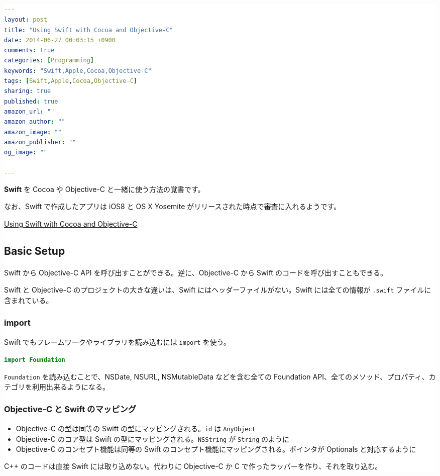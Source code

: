```yaml
---
layout: post
title: "Using Swift with Cocoa and Objective-C"
date: 2014-06-27 00:03:15 +0900
comments: true
categories: [Programming]
keywords: "Swift,Apple,Cocoa,Objective-C"
tags: [Swift,Apple,Cocoa,Objective-C]
sharing: true
published: true
amazon_url: ""
amazon_author: ""
amazon_image: ""
amazon_publisher: ""
og_image: ""

---
```


**Swift** を Cocoa や Objective-C と一緒に使う方法の覚書です。

なお、Swift で作成したアプリは iOS8 と OS X Yosemite がリリースされた時点で審査に入れるようです。

[Using Swift with Cocoa and Objective-C](https://developer.apple.com/library/prerelease/ios/documentation/Swift/Conceptual/BuildingCocoaApps/index.html)



<div id="toc"></div>

## Basic Setup

Swift から Objective-C API を呼び出すことができる。逆に、Objective-C から Swift のコードを呼び出すこともできる。

Swift と Objective-C のプロジェクトの大きな違いは、Swift にはヘッダーファイルがない。Swift には全ての情報が `.swift` ファイルに含まれている。

### import

Swift でもフレームワークやライブラリを読み込むには `import` を使う。

```swift
import Foundation
```

`Foundation` を読み込むことで、NSDate, NSURL, NSMutableData などを含む全ての Foundation API、全てのメソッド、プロパティ、カテゴリを利用出来るようになる。

### Objective-C と Swift のマッピング

- Objective-C の型は同等の Swift の型にマッピングされる。`id` は `AnyObject`
- Objective-C のコア型は Swift の型にマッピングされる。`NSString` が `String` のように
- Objective-C のコンセプト機能は同等の Swift のコンセプト機能にマッピングされる。ポインタが Optionals と対応するように

C++ のコードは直接 Swift には取り込めない。代わりに Objective-C か C で作ったラッパーを作り、それを取り込む。
